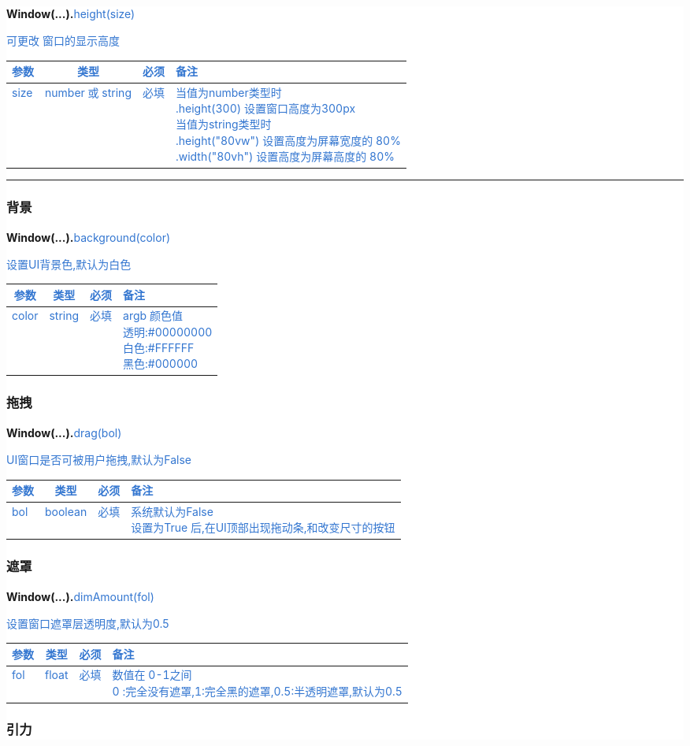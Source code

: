 
<b>Window(...).</b><font color="#3376d0">height(size)</font>

<font color="#3376d0">可更改 窗口的显示高度</font>

<font color="#3376d0">

| 参数        | 类型           | 必须  | 备注|
| ------------- |:-------------:| -----:|:----|
| size     | number 或 string | 必填 | 当值为number类型时<br> .height(300) 设置窗口高度为300px <br> 当值为string类型时 <br> .height("80vw") 设置高度为屏幕宽度的 80% <br> .width("80vh") 设置高度为屏幕高度的 80%   |

</font>

---

### 背景

<b>Window(...).</b><font color="#3376d0">background(color)</font>

<font color="#3376d0">设置UI背景色,默认为白色</font>

<font color="#3376d0">

| 参数        | 类型           | 必须  | 备注|
| ------------- |:-------------:| -----:|:----|
| color     | string | 必填 | argb 颜色值 <br> 透明:#00000000 <br>白色:#FFFFFF <br>黑色:#000000 |

</font>

### 拖拽

<b>Window(...).</b><font color="#3376d0">drag(bol)</font>

<font color="#3376d0">UI窗口是否可被用户拖拽,默认为False</font>

<font color="#3376d0">

| 参数        | 类型           | 必须  | 备注|
| ------------- |:-------------:| -----:|:----|
| bol     | boolean | 必填 | 系统默认为False<br> 设置为True 后,在UI顶部出现拖动条,和改变尺寸的按钮 |

</font>

### 遮罩

<b>Window(...).</b><font color="#3376d0">dimAmount(fol)</font>

<font color="#3376d0">设置窗口遮罩层透明度,默认为0.5</font>

<font color="#3376d0">

| 参数        | 类型           | 必须  | 备注|
| ------------- |:-------------:| -----:|:----|
| fol     | float | 必填 | 数值在 0-1之间 <br> 0 :完全没有遮罩,1:完全黑的遮罩,0.5:半透明遮罩,默认为0.5|

</font>

### 引力 
